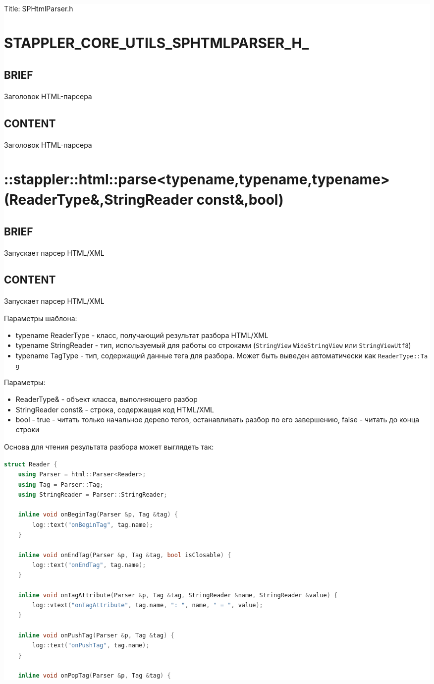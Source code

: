 Title: SPHtmlParser.h


# STAPPLER_CORE_UTILS_SPHTMLPARSER_H_

## BRIEF

Заголовок HTML-парсера

## CONTENT

Заголовок HTML-парсера


# ::stappler::html::parse<typename,typename,typename>(ReaderType&,StringReader const&,bool)

## BRIEF

Запускает парсер HTML/XML

## CONTENT

Запускает парсер HTML/XML

Параметры шаблона:
* typename ReaderType - класс, получающий результат разбора HTML/XML
* typename StringReader - тип, используемый для работы со строками (`StringView` `WideStringView` или `StringViewUtf8`)
* typename TagType - тип, содержащий данные тега для разбора. Может быть выведен автоматически как `ReaderType::Tag`

Параметры:
* ReaderType& - объект класса, выполняющего разбор
* StringReader const& - строка, содержащая код HTML/XML
* bool - true - читать только начальное дерево тегов, останавливать разбор по его завершению, false - читать до конца строки

Основа для чтения результата разбора может выглядеть так:

```cpp
struct Reader {
	using Parser = html::Parser<Reader>;
	using Tag = Parser::Tag;
	using StringReader = Parser::StringReader;

	inline void onBeginTag(Parser &p, Tag &tag) {
		log::text("onBeginTag", tag.name);
	}

	inline void onEndTag(Parser &p, Tag &tag, bool isClosable) {
		log::text("onEndTag", tag.name);
	}

	inline void onTagAttribute(Parser &p, Tag &tag, StringReader &name, StringReader &value) {
		log::vtext("onTagAttribute", tag.name, ": ", name, " = ", value);
	}

	inline void onPushTag(Parser &p, Tag &tag) {
		log::text("onPushTag", tag.name);
	}

	inline void onPopTag(Parser &p, Tag &tag) {
```